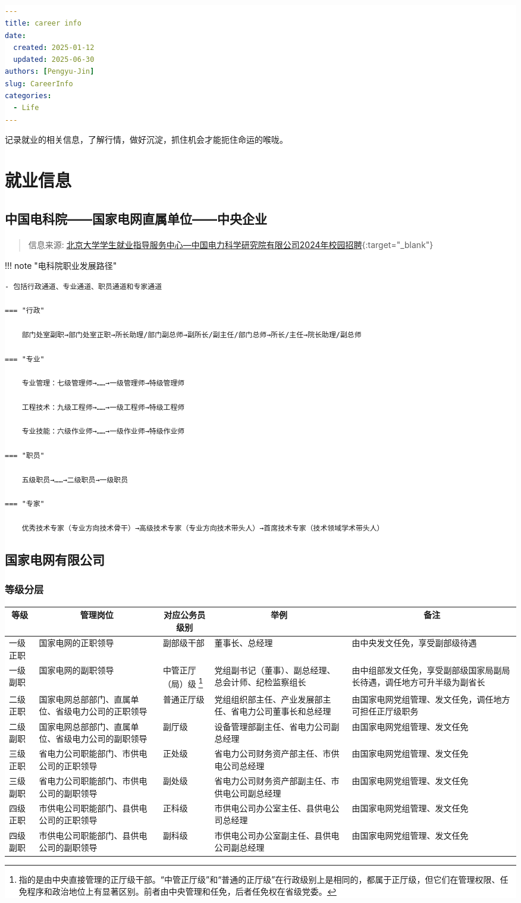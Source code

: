 ```yaml
---
title: career info
date:
  created: 2025-01-12
  updated: 2025-06-30
authors: [Pengyu-Jin]
slug: CareerInfo
categories:
  - Life
---
```



记录就业的相关信息，了解行情，做好沉淀，抓住机会才能扼住命运的喉咙。



# 就业信息

## 中国电科院——国家电网直属单位——中央企业
> 信息来源: [北京大学学生就业指导服务中心—中国电力科学研究院有限公司2024年校园招聘](https://scc.pku.edu.cn/employment_22e903458a8458be018ae42c4ff26f91_0.html){:target="_blank"}


!!! note "电科院职业发展路径"

    - 包括行政通道、专业通道、职员通道和专家通道

    === "行政"

        部门处室副职→部门处室正职→所长助理/部门副总师→副所长/副主任/部门总师→所长/主任→院长助理/副总师

    === "专业"
    
        专业管理：七级管理师→……→一级管理师→特级管理师

        工程技术：九级工程师→……→一级工程师→特级工程师

        专业技能：六级作业师→……→一级作业师→特级作业师

    === "职员"

        五级职员→……→二级职员→一级职员
    
    === "专家"

        优秀技术专家（专业方向技术骨干）→高级技术专家（专业方向技术带头人）→首席技术专家（技术领域学术带头人）

## 国家电网有限公司
### 等级分层
| 等级       | 管理岗位           | 对应公务员级别 | 举例    | 备注      |
|------------|----------------|---------------|---------|-----------|
| 一级正职   | 国家电网的正职领导         | 副部级干部        | 董事长、总经理         | 由中央发文任免，享受副部级待遇                    |
| 一级副职   | 国家电网的副职领导                                                   | 中管正厅（局）级 [^1]    | 党组副书记（董事）、副总经理、总会计师、纪检监察组长                 | 由中组部发文任免，享受副部级国家局副局长待遇，调任地方可升半级为副省长 |
| 二级正职   | 国家电网总部部门、直属单位、省级电力公司的正职领导                   | 普通正厅级           | 党组组织部主任、产业发展部主任、省电力公司董事长和总经理             | 由国家电网党组管理、发文任免，调任地方可担任正厅级职务               |
| 二级副职   | 国家电网总部部门、直属单位、省级电力公司的副职领导                   | 副厅级               | 设备管理部副主任、省电力公司副总经理                                 | 由国家电网党组管理、发文任免|
| 三级正职   | 省电力公司职能部门、市供电公司的正职领导                             | 正处级               | 省电力公司财务资产部主任、市供电公司总经理                           | 由国家电网党组管理、发文任免|
| 三级副职   | 省电力公司职能部门、市供电公司的副职领导                             | 副处级               | 省电力公司财务资产部副主任、市供电公司副总经理                       | 由国家电网党组管理、发文任免|
| 四级正职   | 市供电公司职能部门、县供电公司的正职领导                             | 正科级               | 市供电公司办公室主任、县供电公司总经理                               | 由国家电网党组管理、发文任免|
| 四级副职   | 市供电公司职能部门、县供电公司的副职领导                             | 副科级               | 市供电公司办公室副主任、县供电公司副总经理                           | 由国家电网党组管理、发文任免|


[^1]: 指的是由中央直接管理的正厅级干部。“中管正厅级”和“普通的正厅级”在行政级别上是相同的，都属于正厅级，但它们在管理权限、任免程序和政治地位上有显著区别。前者由中央管理和任免，后者任免权在省级党委。